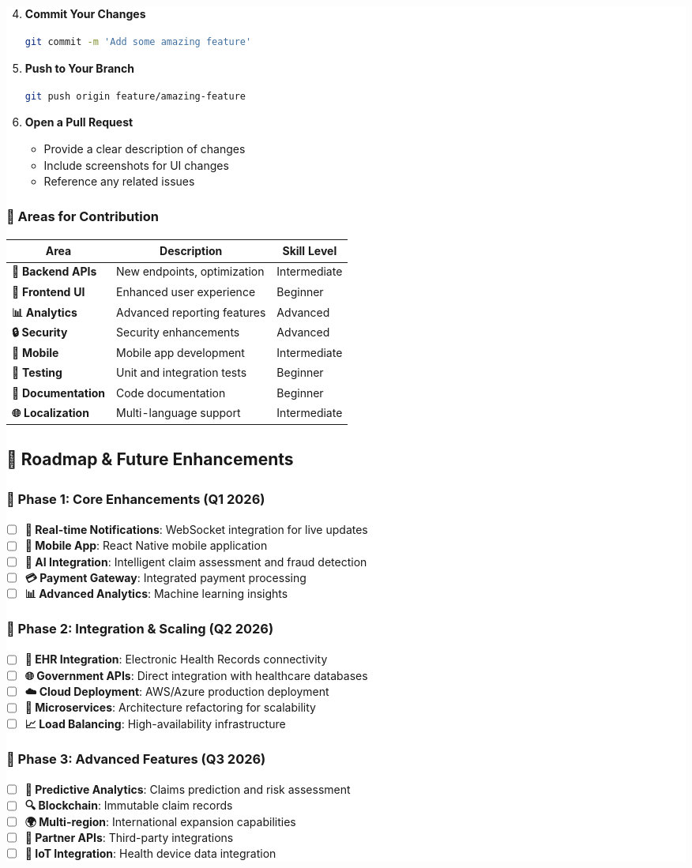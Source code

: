 4. **Commit Your Changes**
   ```bash
   git commit -m 'Add some amazing feature'
   ```

5. **Push to Your Branch**
   ```bash
   git push origin feature/amazing-feature
   ```

6. **Open a Pull Request**
   - Provide a clear description of changes
   - Include screenshots for UI changes
   - Reference any related issues

### 🎯 Areas for Contribution

| Area | Description | Skill Level |
|------|-------------|------------|
| **🔧 Backend APIs** | New endpoints, optimization | Intermediate |
| **🎨 Frontend UI** | Enhanced user experience | Beginner |
| **📊 Analytics** | Advanced reporting features | Advanced |
| **🔒 Security** | Security enhancements | Advanced |
| **📱 Mobile** | Mobile app development | Intermediate |
| **🧪 Testing** | Unit and integration tests | Beginner |
| **📖 Documentation** | Code documentation | Beginner |
| **🌐 Localization** | Multi-language support | Intermediate |

## 🚀 Roadmap & Future Enhancements

### 🎯 Phase 1: Core Enhancements (Q1 2026)
- [ ] **🔔 Real-time Notifications**: WebSocket integration for live updates
- [ ] **📱 Mobile App**: React Native mobile application
- [ ] **🤖 AI Integration**: Intelligent claim assessment and fraud detection
- [ ] **💳 Payment Gateway**: Integrated payment processing
- [ ] **📊 Advanced Analytics**: Machine learning insights

### 🎯 Phase 2: Integration & Scaling (Q2 2026)
- [ ] **🏥 EHR Integration**: Electronic Health Records connectivity
- [ ] **🌐 Government APIs**: Direct integration with healthcare databases
- [ ] **☁️ Cloud Deployment**: AWS/Azure production deployment
- [ ] **🔄 Microservices**: Architecture refactoring for scalability
- [ ] **📈 Load Balancing**: High-availability infrastructure

### 🎯 Phase 3: Advanced Features (Q3 2026)
- [ ] **🧠 Predictive Analytics**: Claims prediction and risk assessment
- [ ] **🔍 Blockchain**: Immutable claim records
- [ ] **🌍 Multi-region**: International expansion capabilities
- [ ] **🤝 Partner APIs**: Third-party integrations
- [ ] **📱 IoT Integration**: Health device data integration
